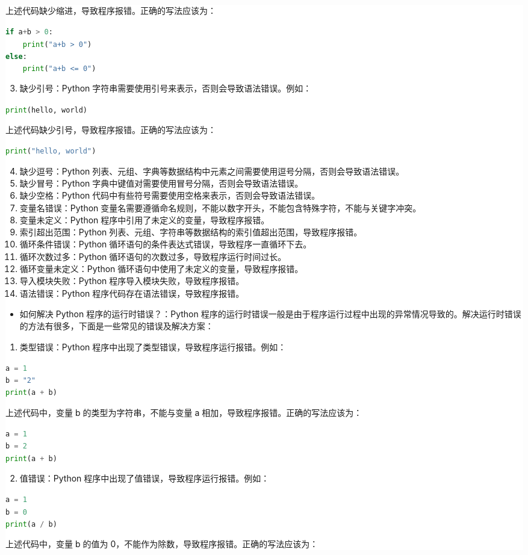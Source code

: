 上述代码缺少缩进，导致程序报错。正确的写法应该为：

```python
if a+b > 0:
    print("a+b > 0")
else:
    print("a+b <= 0")
```
3. 缺少引号：Python 字符串需要使用引号来表示，否则会导致语法错误。例如：

```python
print(hello, world)
```

上述代码缺少引号，导致程序报错。正确的写法应该为：

```python
print("hello, world")
```
4. 缺少逗号：Python 列表、元组、字典等数据结构中元素之间需要使用逗号分隔，否则会导致语法错误。
5. 缺少冒号：Python 字典中键值对需要使用冒号分隔，否则会导致语法错误。
6. 缺少空格：Python 代码中有些符号需要使用空格来表示，否则会导致语法错误。
7. 变量名错误：Python 变量名需要遵循命名规则，不能以数字开头，不能包含特殊字符，不能与关键字冲突。
8. 变量未定义：Python 程序中引用了未定义的变量，导致程序报错。
9. 索引超出范围：Python 列表、元组、字符串等数据结构的索引值超出范围，导致程序报错。
10. 循环条件错误：Python 循环语句的条件表达式错误，导致程序一直循环下去。
11. 循环次数过多：Python 循环语句的次数过多，导致程序运行时间过长。
12. 循环变量未定义：Python 循环语句中使用了未定义的变量，导致程序报错。
13. 导入模块失败：Python 程序导入模块失败，导致程序报错。
14. 语法错误：Python 程序代码存在语法错误，导致程序报错。


- 如何解决 Python 程序的运行时错误？：Python 程序的运行时错误一般是由于程序运行过程中出现的异常情况导致的。解决运行时错误的方法有很多，下面是一些常见的错误及解决方案：

1. 类型错误：Python 程序中出现了类型错误，导致程序运行报错。例如：

```python
a = 1
b = "2"
print(a + b)
```


上述代码中，变量 b 的类型为字符串，不能与变量 a 相加，导致程序报错。正确的写法应该为：

```python
a = 1
b = 2
print(a + b)
```
2. 值错误：Python 程序中出现了值错误，导致程序运行报错。例如：

```python    
a = 1
b = 0
print(a / b)
```

上述代码中，变量 b 的值为 0，不能作为除数，导致程序报错。正确的写法应该为：
